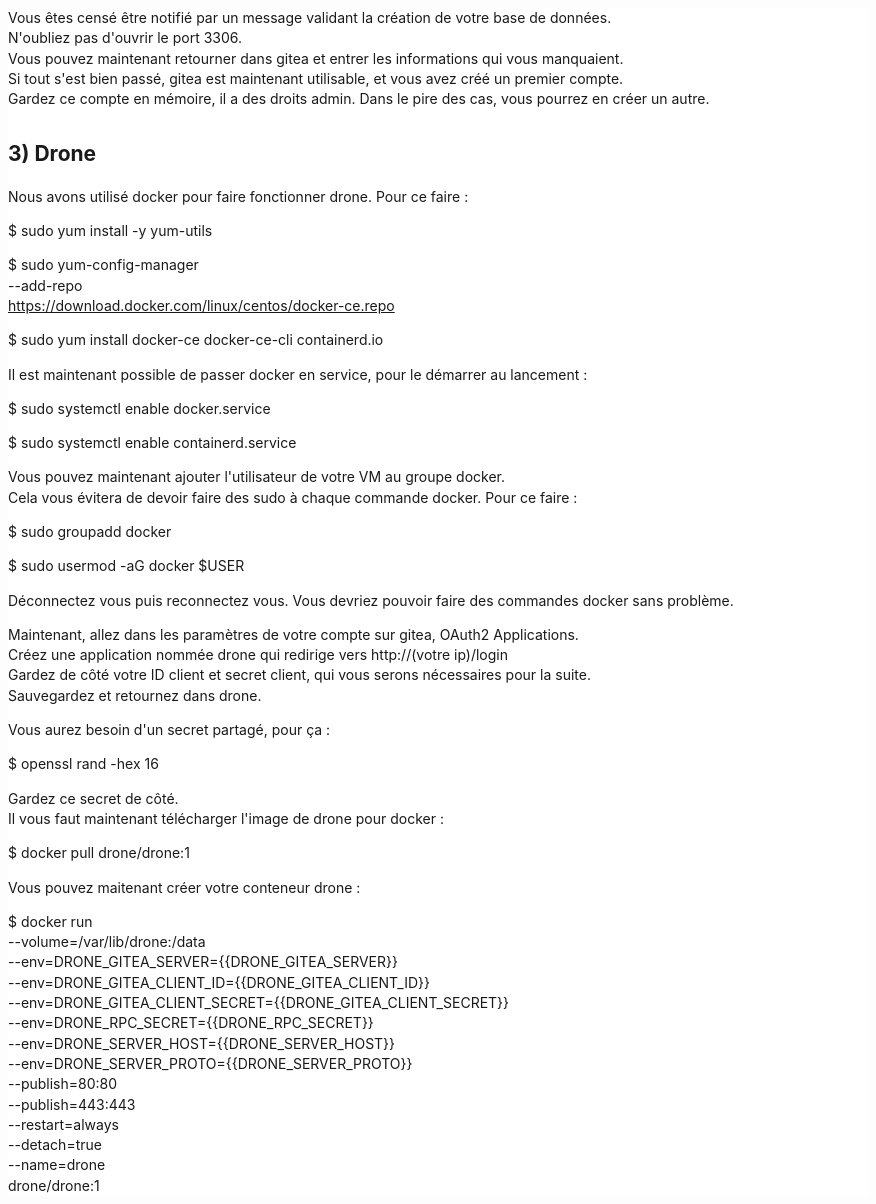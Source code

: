 Vous êtes censé être notifié par un message validant la création de votre base de données.  
N'oubliez pas d'ouvrir le port 3306.  
Vous pouvez maintenant retourner dans gitea et entrer les informations qui vous manquaient.  
Si tout s'est bien passé, gitea est maintenant utilisable, et vous avez créé un premier compte.  
Gardez ce compte en mémoire, il a des droits admin. Dans le pire des cas, vous pourrez en créer un autre.  

## 3) Drone

Nous avons utilisé docker pour faire fonctionner drone. Pour ce faire :  

$ sudo yum install -y yum-utils

$ sudo yum-config-manager \
    --add-repo \
    https://download.docker.com/linux/centos/docker-ce.repo

$ sudo yum install docker-ce docker-ce-cli containerd.io

Il est maintenant possible de passer docker en service, pour le démarrer au lancement :  

$ sudo systemctl enable docker.service

$ sudo systemctl enable containerd.service

Vous pouvez maintenant ajouter l'utilisateur de votre VM au groupe docker.  
Cela vous évitera de devoir faire des sudo à chaque commande docker. Pour ce faire :  

$ sudo groupadd docker

$ sudo usermod -aG docker $USER

Déconnectez vous puis reconnectez vous. Vous devriez pouvoir faire des commandes docker sans problème.  

Maintenant, allez dans les paramètres de votre compte sur gitea, OAuth2 Applications.  
Créez une application nommée drone qui redirige vers http://(votre ip)/login  
Gardez de côté votre ID client et secret client, qui vous serons nécessaires pour la suite.  
Sauvegardez et retournez dans drone.  

Vous aurez besoin d'un secret partagé, pour ça :

$ openssl rand -hex 16

Gardez ce secret de côté.  
Il vous faut maintenant télécharger l'image de drone pour docker :  

$ docker pull drone/drone:1

Vous pouvez maitenant créer votre conteneur drone :  

$ docker run \
  --volume=/var/lib/drone:/data \
  --env=DRONE_GITEA_SERVER={{DRONE_GITEA_SERVER}} \
  --env=DRONE_GITEA_CLIENT_ID={{DRONE_GITEA_CLIENT_ID}} \
  --env=DRONE_GITEA_CLIENT_SECRET={{DRONE_GITEA_CLIENT_SECRET}} \
  --env=DRONE_RPC_SECRET={{DRONE_RPC_SECRET}} \
  --env=DRONE_SERVER_HOST={{DRONE_SERVER_HOST}} \
  --env=DRONE_SERVER_PROTO={{DRONE_SERVER_PROTO}} \
  --publish=80:80 \
  --publish=443:443 \
  --restart=always \
  --detach=true \
  --name=drone \
  drone/drone:1
